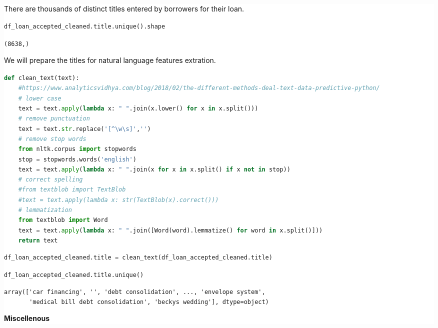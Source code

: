 
There are thousands of distinct titles entered by borrowers for their loan.



```python
df_loan_accepted_cleaned.title.unique().shape
```





    (8638,)



 We will prepare the titles for natural language features extration.



```python
def clean_text(text):
    #https://www.analyticsvidhya.com/blog/2018/02/the-different-methods-deal-text-data-predictive-python/
    # lower case
    text = text.apply(lambda x: " ".join(x.lower() for x in x.split()))
    # remove punctuation
    text = text.str.replace('[^\w\s]','') 
    # remove stop words
    from nltk.corpus import stopwords
    stop = stopwords.words('english')
    text = text.apply(lambda x: " ".join(x for x in x.split() if x not in stop))
    # correct spelling
    #from textblob import TextBlob
    #text = text.apply(lambda x: str(TextBlob(x).correct()))
    # lemmatization 
    from textblob import Word
    text = text.apply(lambda x: " ".join([Word(word).lemmatize() for word in x.split()]))
    return text
```




```python
df_loan_accepted_cleaned.title = clean_text(df_loan_accepted_cleaned.title)
```




```python
df_loan_accepted_cleaned.title.unique()
```





    array(['car financing', '', 'debt consolidation', ..., 'envelope system',
           'medical bill debt consolidation', 'beckys wedding'], dtype=object)



**Miscellenous**
